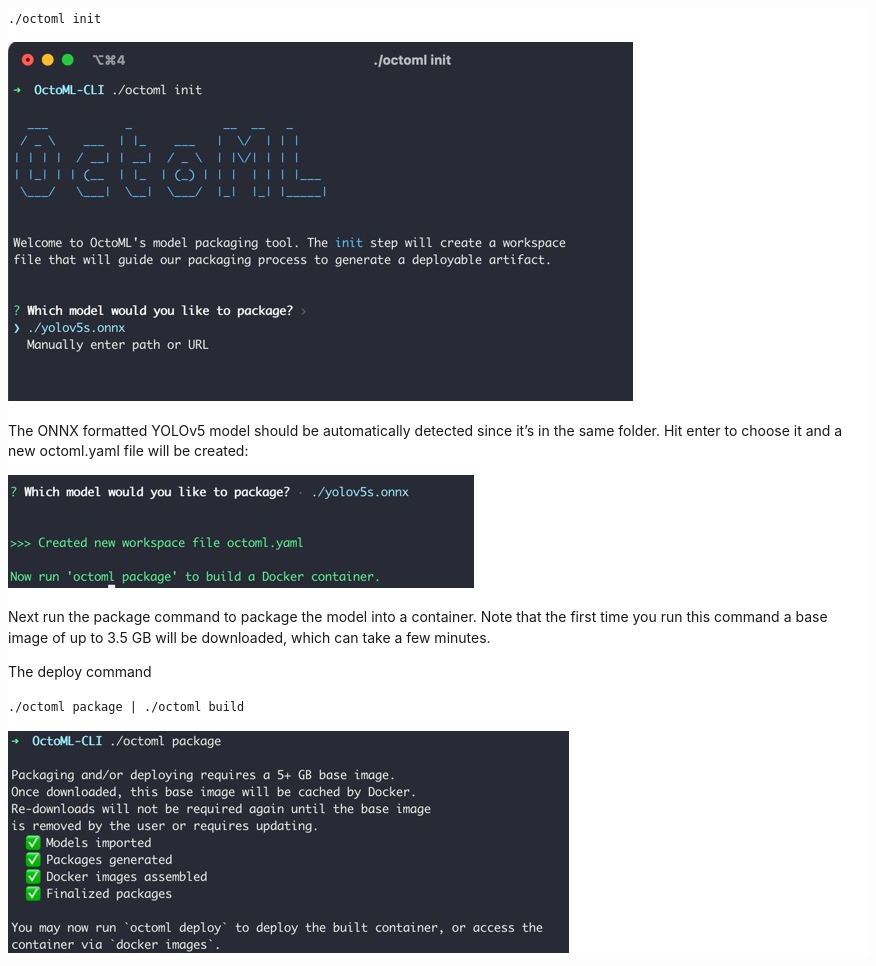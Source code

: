 ``` shell
./octoml init
```


![Result of running octoml init command](images/image25.png)


The ONNX formatted YOLOv5 model should be automatically detected since it’s in
the same folder. Hit enter to choose it and a new octoml.yaml file will be
created:


![Completing model setup in the octoml cli](images/image30.png)

Next run the package command to package the model into a container. Note that
the first time you run this command a base image of up to 3.5 GB will be downloaded, which
can take a few minutes.

The deploy command 

``` shell
./octoml package | ./octoml build
```


![Result of running octoml package command](images/image43.png)
